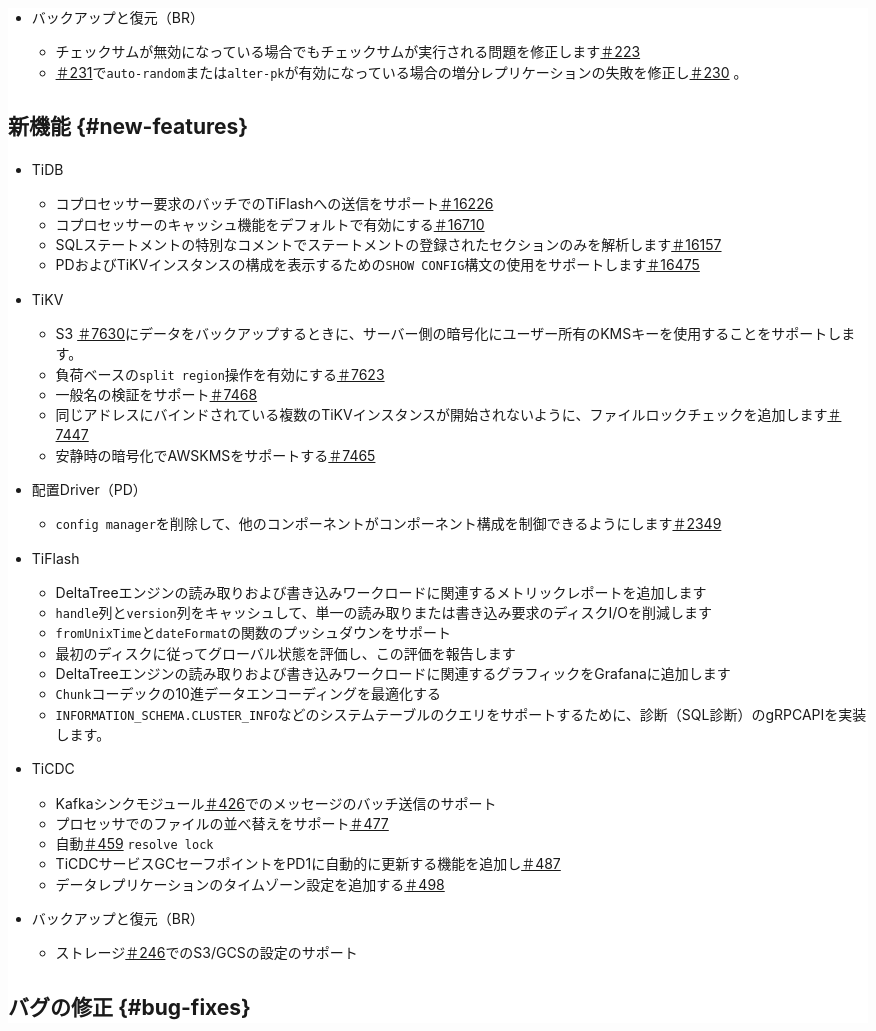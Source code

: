 -   バックアップと復元（BR）

    -   チェックサムが無効になっている場合でもチェックサムが実行される問題を修正します[＃223](https://github.com/pingcap/br/pull/223)
    -   [＃231](https://github.com/pingcap/br/pull/231)で`auto-random`または`alter-pk`が有効になっている場合の増分レプリケーションの失敗を修正し[＃230](https://github.com/pingcap/br/pull/230) 。

## 新機能 {#new-features}

-   TiDB

    -   コプロセッサー要求のバッチでのTiFlashへの送信をサポート[＃16226](https://github.com/pingcap/tidb/pull/16226)
    -   コプロセッサーのキャッシュ機能をデフォルトで有効にする[＃16710](https://github.com/pingcap/tidb/pull/16710)
    -   SQLステートメントの特別なコメントでステートメントの登録されたセクションのみを解析します[＃16157](https://github.com/pingcap/tidb/pull/16157)
    -   PDおよびTiKVインスタンスの構成を表示するための`SHOW CONFIG`構文の使用をサポートします[＃16475](https://github.com/pingcap/tidb/pull/16475)

-   TiKV

    -   S3 [＃7630](https://github.com/tikv/tikv/pull/7630)にデータをバックアップするときに、サーバー側の暗号化にユーザー所有のKMSキーを使用することをサポートします。
    -   負荷ベースの`split region`操作を有効にする[＃7623](https://github.com/tikv/tikv/pull/7623)
    -   一般名の検証をサポート[＃7468](https://github.com/tikv/tikv/pull/7468)
    -   同じアドレスにバインドされている複数のTiKVインスタンスが開始されないように、ファイルロックチェックを追加します[＃7447](https://github.com/tikv/tikv/pull/7447)
    -   安静時の暗号化でAWSKMSをサポートする[＃7465](https://github.com/tikv/tikv/pull/7465)

-   配置Driver（PD）

    -   `config manager`を削除して、他のコンポーネントがコンポーネント構成を制御できるようにします[＃2349](https://github.com/pingcap/pd/pull/2349)

-   TiFlash

    -   DeltaTreeエンジンの読み取りおよび書き込みワークロードに関連するメトリックレポートを追加します
    -   `handle`列と`version`列をキャッシュして、単一の読み取りまたは書き込み要求のディスクI/Oを削減します
    -   `fromUnixTime`と`dateFormat`の関数のプッシュダウンをサポート
    -   最初のディスクに従ってグローバル状態を評価し、この評価を報告します
    -   DeltaTreeエンジンの読み取りおよび書き込みワークロードに関連するグラフィックをGrafanaに追加します
    -   `Chunk`コーデックの10進データエンコーディングを最適化する
    -   `INFORMATION_SCHEMA.CLUSTER_INFO`などのシステムテーブルのクエリをサポートするために、診断（SQL診断）のgRPCAPIを実装します。

-   TiCDC

    -   Kafkaシンクモジュール[＃426](https://github.com/pingcap/tiflow/pull/426)でのメッセージのバッチ送信のサポート
    -   プロセッサでのファイルの並べ替えをサポート[＃477](https://github.com/pingcap/tiflow/pull/477)
    -   自動[＃459](https://github.com/pingcap/tiflow/pull/459) `resolve lock`
    -   TiCDCサービスGCセーフポイントをPD1に自動的に更新する機能を追加し[＃487](https://github.com/pingcap/tiflow/pull/487)
    -   データレプリケーションのタイムゾーン設定を追加する[＃498](https://github.com/pingcap/tiflow/pull/498)

-   バックアップと復元（BR）

    -   ストレージ[＃246](https://github.com/pingcap/br/pull/246)でのS3/GCSの設定のサポート

## バグの修正 {#bug-fixes}
